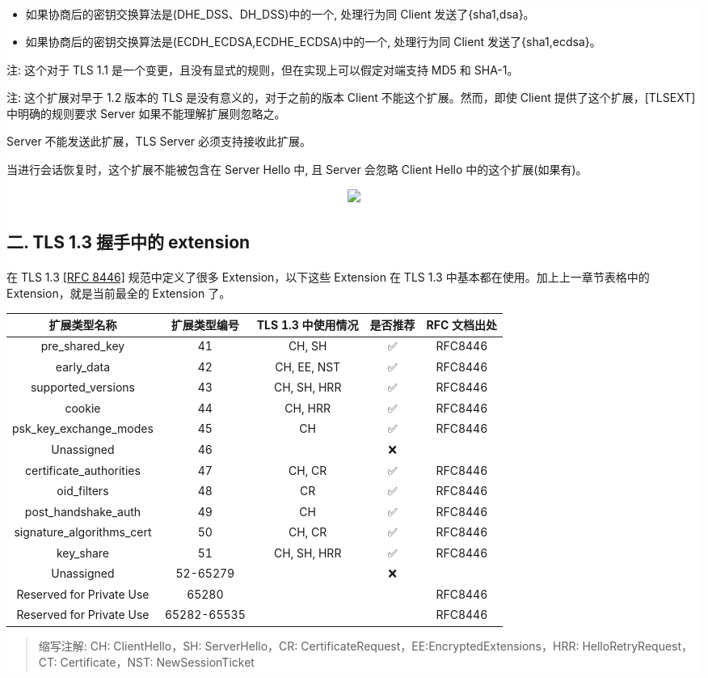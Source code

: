 -  如果协商后的密钥交换算法是(DHE\_DSS、DH\_DSS)中的一个, 处理行为同 Client 发送了{sha1,dsa}。

-  如果协商后的密钥交换算法是(ECDH\_ECDSA,ECDHE\_ECDSA)中的一个, 处理行为同 Client 发送了{sha1,ecdsa}。

注: 这个对于 TLS 1.1 是一个变更，且没有显式的规则，但在实现上可以假定对端支持 MD5 和 SHA-1。

注: 这个扩展对早于 1.2 版本的 TLS 是没有意义的，对于之前的版本 Client 不能这个扩展。然而，即使 Client 提供了这个扩展，[TLSEXT] 中明确的规则要求 Server 如果不能理解扩展则忽略之。

Server 不能发送此扩展，TLS Server 必须支持接收此扩展。

当进行会话恢复时，这个扩展不能被包含在 Server Hello 中, 且 Server 会忽略 Client Hello 中的这个扩展(如果有)。
  
<p align='center'>
<img src='https://img.halfrost.com/Blog/ArticleImage/122_10.png'>
</p>



  

## 二. TLS 1.3 握手中的 extension

在 TLS 1.3 [[RFC 8446]](https://tools.ietf.org/html/rfc8447) 规范中定义了很多 Extension，以下这些 Extension 在 TLS 1.3 中基本都在使用。加上上一章节表格中的 Extension，就是当前最全的 Extension 了。

|扩展类型名称 | 扩展类型编号 | TLS 1.3 中使用情况 | 是否推荐 | RFC 文档出处 |
| :----: | :----: | :----: |  :----: |  :----: |
| pre\_shared\_key | 41 | CH, SH	| ✅ | RFC8446 |
| early\_data	| 42 | CH, EE, NST	|✅	 | RFC8446 |
| supported\_versions | 43 |	CH, SH, HRR | ✅|RFC8446|
| cookie| 44 | CH, HRR|	✅|RFC8446|
| psk\_key\_exchange\_modes |45| CH|	✅|	RFC8446|
| Unassigned |46| | ❌| |			
| certificate\_authorities | 47|	CH, CR |✅ | RFC8446|
| oid\_filters | 48 | CR| ✅|RFC8446|
| post\_handshake\_auth | 49 |CH |✅	| RFC8446|
| signature\_algorithms\_cert | 50 |CH, CR|✅|RFC8446|
| key\_share | 51 | CH, SH, HRR | ✅	| RFC8446|
| Unassigned	| 52-65279 | | ❌ |	 |		
| Reserved for Private Use	 | 65280 | | | RFC8446 |
| Reserved for Private Use	 | 65282-65535 | | | RFC8446 |

> 缩写注解: CH: ClientHello，SH: ServerHello，CR: CertificateRequest，EE:EncryptedExtensions，HRR: HelloRetryRequest，CT: Certificate，NST: NewSessionTicket

